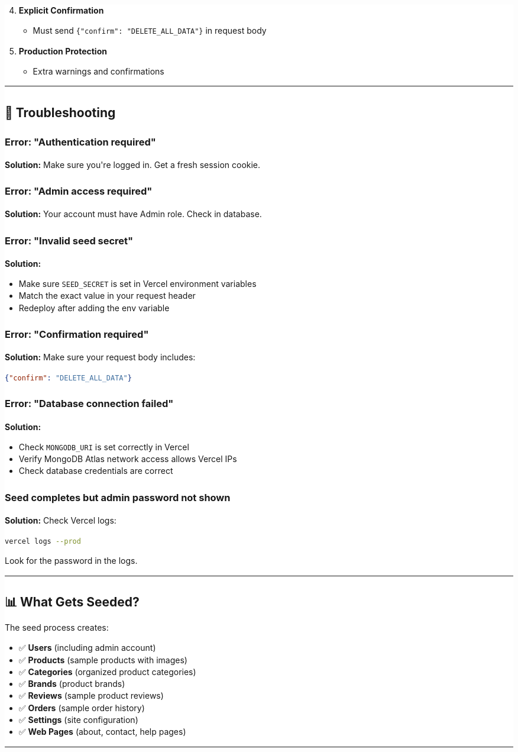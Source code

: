 4. **Explicit Confirmation**
   - Must send `{"confirm": "DELETE_ALL_DATA"}` in request body

5. **Production Protection**
   - Extra warnings and confirmations

---

## 🐛 Troubleshooting

### Error: "Authentication required"
**Solution:** Make sure you're logged in. Get a fresh session cookie.

### Error: "Admin access required"
**Solution:** Your account must have Admin role. Check in database.

### Error: "Invalid seed secret"
**Solution:** 
- Make sure `SEED_SECRET` is set in Vercel environment variables
- Match the exact value in your request header
- Redeploy after adding the env variable

### Error: "Confirmation required"
**Solution:** Make sure your request body includes:
```json
{"confirm": "DELETE_ALL_DATA"}
```

### Error: "Database connection failed"
**Solution:**
- Check `MONGODB_URI` is set correctly in Vercel
- Verify MongoDB Atlas network access allows Vercel IPs
- Check database credentials are correct

### Seed completes but admin password not shown
**Solution:** Check Vercel logs:
```bash
vercel logs --prod
```
Look for the password in the logs.

---

## 📊 What Gets Seeded?

The seed process creates:

- ✅ **Users** (including admin account)
- ✅ **Products** (sample products with images)
- ✅ **Categories** (organized product categories)
- ✅ **Brands** (product brands)
- ✅ **Reviews** (sample product reviews)
- ✅ **Orders** (sample order history)
- ✅ **Settings** (site configuration)
- ✅ **Web Pages** (about, contact, help pages)

---